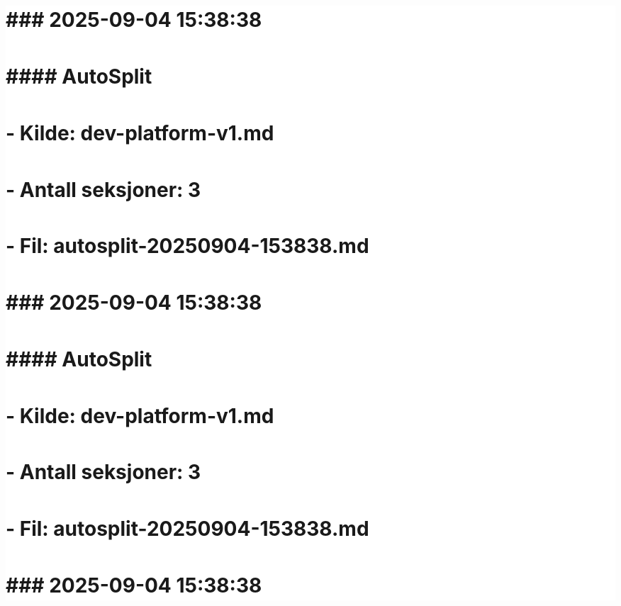 #

#

#

#

# \### 2025-09-04 15:38:38

# \#### AutoSplit

# \- Kilde: dev-platform-v1.md

# \- Antall seksjoner: 3

# \- Fil: autosplit-20250904-153838.md

#

#

#

#

# \### 2025-09-04 15:38:38

# \#### AutoSplit

# \- Kilde: dev-platform-v1.md

# \- Antall seksjoner: 3

# \- Fil: autosplit-20250904-153838.md

#

#

#

#

# \### 2025-09-04 15:38:38
